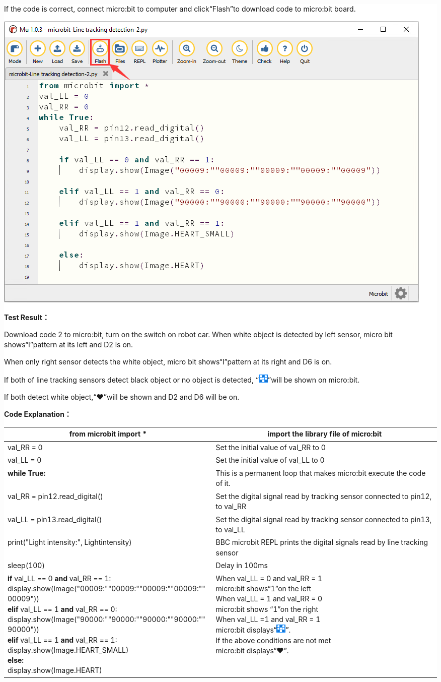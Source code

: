If the code is correct, connect micro:bit to computer and click“Flash”to download code to micro:bit board.

![](media/429a0a564d3e198bf192fc15f0c4d463.png)

**Test Result：**

Download code 2 to micro:bit, turn on the switch on robot car. When white object is detected by left sensor, micro bit shows“I”pattern at its left and D2 is on.

When only right sensor detects the white object, micro bit shows“I”pattern at its right and D6 is on.

If both of line tracking sensors detect black object or no object is detected, “![](media/aaa1b518e463aef56f86c35ab6f0d1df.png)”will be shown on micro:bit.

If both detect white object,“❤”will be shown and D2 and D6 will be on.

**Code Explanation：**

| **from** microbit **import** \*                              | import the library file of micro:bit                         |
| ------------------------------------------------------------ | ------------------------------------------------------------ |
| val_RR = 0                                                   | Set the initial value of val_RR to 0                         |
| val_LL = 0                                                   | Set the initial value of val_LL to 0                         |
| **while True:**                                              | This is a permanent loop that makes micro:bit execute the code of it. |
| val_RR = pin12.read_digital()                                | Set the digital signal read by tracking sensor connected to pin12, to val_RR |
| val_LL = pin13.read_digital()                                | Set the digital signal read by tracking sensor connected to pin13, to val_LL |
| print("Light intensity:", Lightintensity)                    | BBC microbit REPL prints the digital signals read by line tracking sensor |
| sleep(100)                                                   | Delay in 100ms                                               |
| **if** val_LL == 0 **and** val_RR == 1: <br />display.show(Image("00009:""00009:""00009:""00009:""00009")) <br />**elif** val_LL == 1 **and** val_RR == 0: <br />display.show(Image("90000:""90000:""90000:""90000:""90000")) <br />**elif** val_LL == 1 **and** val_RR == 1: <br />display.show(Image.HEART_SMALL) <br />**else:** <br />display.show(Image.HEART) | When val_LL = 0 and val_RR = 1 <br />micro:bit shows“1”on the left <br />When val_LL = 1 and val_RR = 0 <br />micro:bit shows “1”on the right <br />When val_LL =1 and val_RR = 1<br />micro:bit displays“![](media/aaa1b518e463aef56f86c35ab6f0d1df.png)”. <br />If the above conditions are not met<br />micro:bit displays“❤”. |
